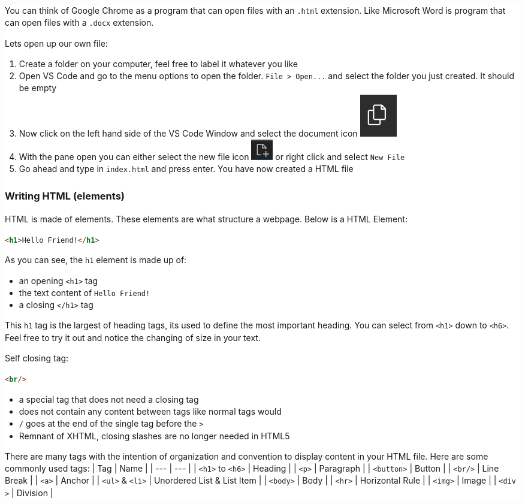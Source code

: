 You can think of Google Chrome as a program that can open files with an `.html` extension. Like Microsoft Word is program that can open files with a `.docx` extension.

Lets open up our own file:
1. Create a folder on your computer, feel free to label it whatever you like
2. Open VS Code and go to the menu options to open the folder. `File > Open...` and select the folder you just created. It should be empty
3. Now click on the left hand side of the VS Code Window and select the document icon ![](/images/document-icon.png)
4. With the pane open you can either select the new file icon ![](/images/new-file.png) or right click and select `New File`
5. Go ahead and type in `index.html` and press enter. You have now created a HTML file

### Writing HTML (elements)
HTML is made of elements. These elements are what structure a webpage. Below is a HTML Element:
```html
<h1>Hello Friend!</h1>
```

As you can see, the `h1` element is made up of:
- an opening `<h1>` tag
- the text content of `Hello Friend!`
- a closing `</h1>` tag

This `h1` tag is the largest of heading tags, its used to define the most important heading. You can select from `<h1>` down to `<h6>`. Feel free to try it out and notice the changing of size in your text.

Self closing tag:
```html
<br/>
```
- a special tag that does not need a closing tag
- does not contain any content between tags like normal tags would
- `/` goes at the end of the single tag before the `>`
- Remnant of XHTML, closing slashes are no longer needed in HTML5

There are many tags with the intention of organization and convention to display content in your HTML file. Here are some commonly used tags:
| Tag | Name |
| --- | --- |
| `<h1>` to `<h6>` | Heading |
| `<p>` | Paragraph |
| `<button>` | Button |
| `<br/>` | Line Break |
| `<a>` | Anchor |
| `<ul>` & `<li>` | Unordered List & List Item |
| `<body>` | Body |
| `<hr>` | Horizontal Rule |
| `<img>` | Image |
| `<div>` | Division |
